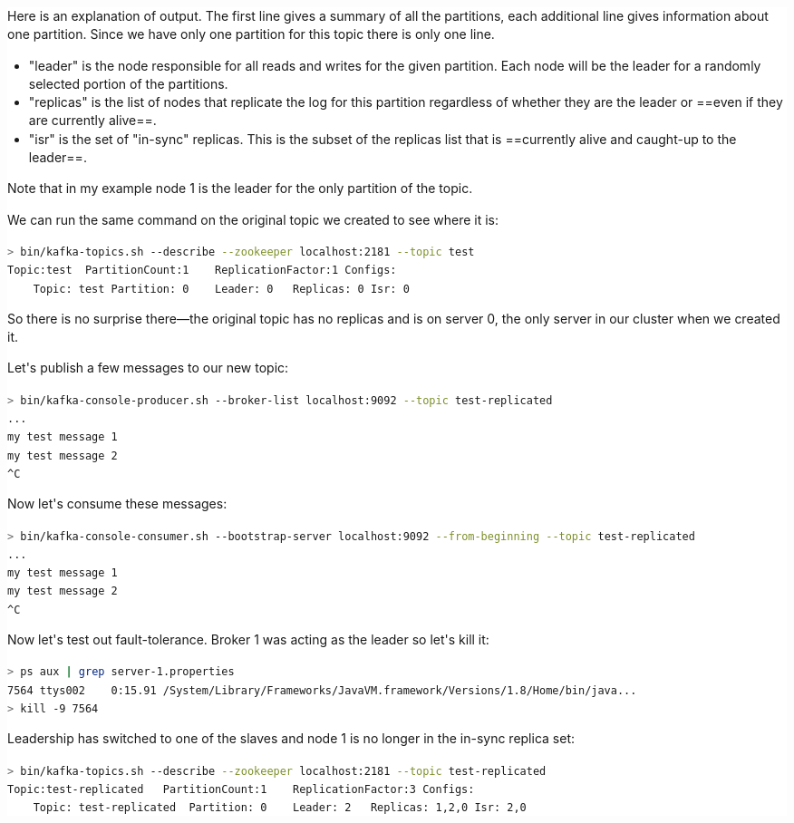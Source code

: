 Here is an explanation of output. The first line gives a summary of all the partitions, each additional line gives information about one partition. Since we have only one partition for this topic there is only one line.

- "leader" is the node responsible for all reads and writes for the given partition. Each node will be the leader for a randomly selected portion of the partitions.
- "replicas" is the list of nodes that replicate the log for this partition regardless of whether they are the leader or ==even if they are currently alive==.
- "isr" is the set of "in-sync" replicas. This is the subset of the replicas list that is ==currently alive and caught-up to the leader==.

Note that in my example node 1 is the leader for the only partition of the topic.

We can run the same command on the original topic we created to see where it is:

```bash
> bin/kafka-topics.sh --describe --zookeeper localhost:2181 --topic test
Topic:test  PartitionCount:1    ReplicationFactor:1 Configs:
    Topic: test Partition: 0    Leader: 0   Replicas: 0 Isr: 0
```

So there is no surprise there—the original topic has no replicas and is on server 0, the only server in our cluster when we created it.

Let's publish a few messages to our new topic:

```bash
> bin/kafka-console-producer.sh --broker-list localhost:9092 --topic test-replicated
...
my test message 1
my test message 2
^C
```

Now let's consume these messages:

```bash
> bin/kafka-console-consumer.sh --bootstrap-server localhost:9092 --from-beginning --topic test-replicated
...
my test message 1
my test message 2
^C
```

Now let's test out fault-tolerance. Broker 1 was acting as the leader so let's kill it:

```bash
> ps aux | grep server-1.properties
7564 ttys002    0:15.91 /System/Library/Frameworks/JavaVM.framework/Versions/1.8/Home/bin/java...
> kill -9 7564
```

Leadership has switched to one of the slaves and node 1 is no longer in the in-sync replica set:

```bash
> bin/kafka-topics.sh --describe --zookeeper localhost:2181 --topic test-replicated
Topic:test-replicated   PartitionCount:1    ReplicationFactor:3 Configs:
    Topic: test-replicated  Partition: 0    Leader: 2   Replicas: 1,2,0 Isr: 2,0
```
